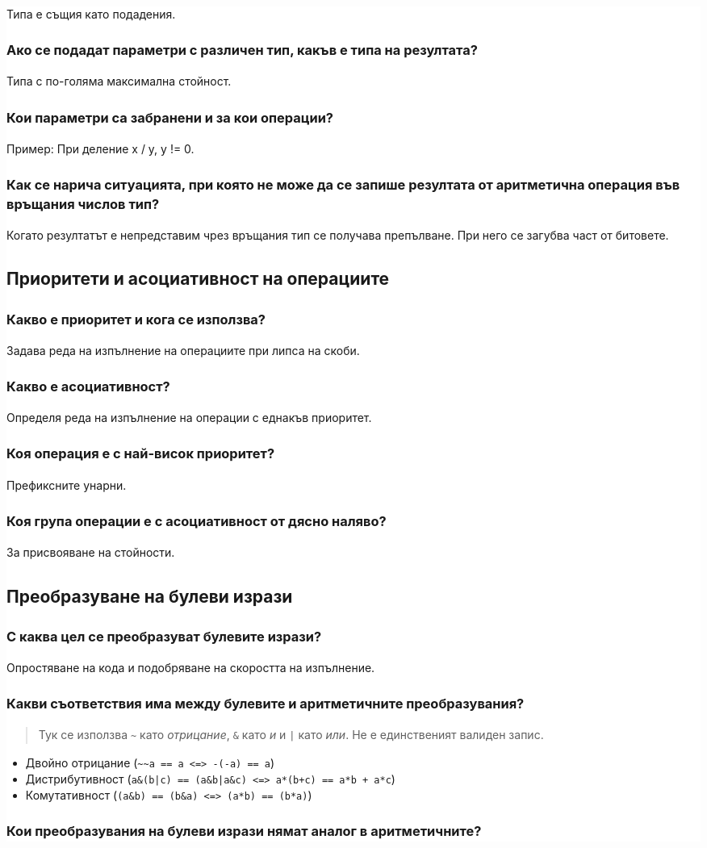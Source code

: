 Типа е същия като подадения.

### Ако се подадат параметри с различен тип, какъв е типа на резултата?

Типа с по-голяма максимална стойност.

### Кои параметри са забранени и за кои операции?

Пример: При деление x / y, y != 0.

### Как се нарича ситуацията, при която не може да се запише резултата от аритметична операция във връщания числов тип?

Когато резултатът е непредставим чрез връщания тип се получава препълване. При него се загубва част от битовете.

## Приоритети и асоциативност на операциите

### Какво е приоритет и кога се използва?

Задава реда на изпълнение на операциите при липса на скоби.

### Какво е асоциативност?

Определя реда на изпълнение на операции с еднакъв приоритет.

### Коя операция е с най-висок приоритет?

Префиксните унарни.

### Коя група операции е с асоциативност от дясно наляво?

За присвояване на стойности.

## Преобразуване на булеви изрази

### С каква цел се преобразуват булевите изрази?

Опростяване на кода и подобряване на скоростта на изпълнение.

### Какви съответствия има между булевите и аритметичните преобразувания?

> Тук се използва `~` като _отрицание_, `&` като _и_ и `|` като _или_. Не е единственият
> валиден запис.

- Двойно отрицание (`~~a == a <=> -(-a) == a`)
- Дистрибутивност (`a&(b|c) == (a&b|a&c) <=> a*(b+c) == a*b + a*c`)
- Комутативност (`(a&b) == (b&a) <=> (a*b) == (b*a)`)

### Кои преобразувания на булеви изрази нямат аналог в аритметичните?
